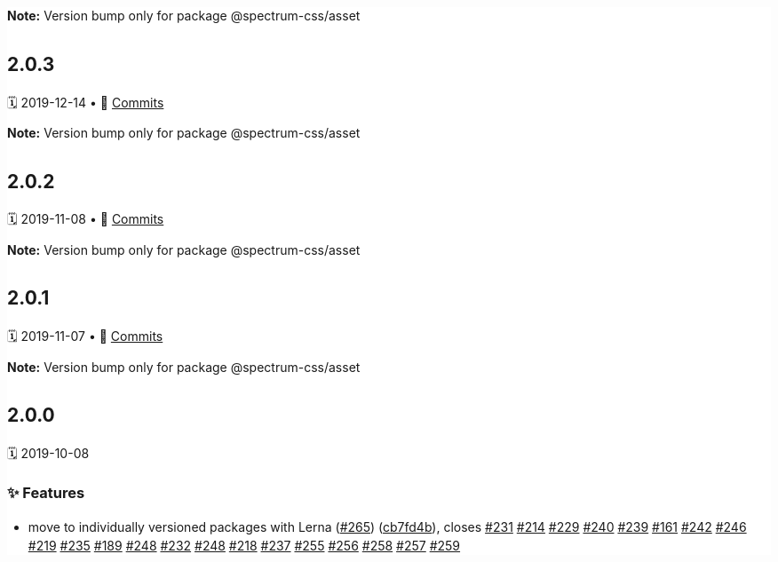 **Note:** Version bump only for package @spectrum-css/asset

<a name="2.0.3"></a>

## 2.0.3

🗓 2019-12-14 • 📝 [Commits](https://github.com/adobe/spectrum-css/compare/@spectrum-css/asset@2.0.2...@spectrum-css/asset@2.0.3)

**Note:** Version bump only for package @spectrum-css/asset

<a name="2.0.2"></a>

## 2.0.2

🗓 2019-11-08 • 📝 [Commits](https://github.com/adobe/spectrum-css/compare/@spectrum-css/asset@2.0.1...@spectrum-css/asset@2.0.2)

**Note:** Version bump only for package @spectrum-css/asset

<a name="2.0.1"></a>

## 2.0.1

🗓 2019-11-07 • 📝 [Commits](https://github.com/adobe/spectrum-css/compare/@spectrum-css/asset@2.0.0...@spectrum-css/asset@2.0.1)

**Note:** Version bump only for package @spectrum-css/asset

<a name="2.0.0"></a>

## 2.0.0

🗓 2019-10-08

### ✨ Features

- move to individually versioned packages with Lerna ([#265](https://github.com/adobe/spectrum-css/issues/265)) ([cb7fd4b](https://github.com/adobe/spectrum-css/commit/cb7fd4b)), closes [#231](https://github.com/adobe/spectrum-css/issues/231) [#214](https://github.com/adobe/spectrum-css/issues/214) [#229](https://github.com/adobe/spectrum-css/issues/229) [#240](https://github.com/adobe/spectrum-css/issues/240) [#239](https://github.com/adobe/spectrum-css/issues/239) [#161](https://github.com/adobe/spectrum-css/issues/161) [#242](https://github.com/adobe/spectrum-css/issues/242) [#246](https://github.com/adobe/spectrum-css/issues/246) [#219](https://github.com/adobe/spectrum-css/issues/219) [#235](https://github.com/adobe/spectrum-css/issues/235) [#189](https://github.com/adobe/spectrum-css/issues/189) [#248](https://github.com/adobe/spectrum-css/issues/248) [#232](https://github.com/adobe/spectrum-css/issues/232) [#248](https://github.com/adobe/spectrum-css/issues/248) [#218](https://github.com/adobe/spectrum-css/issues/218) [#237](https://github.com/adobe/spectrum-css/issues/237) [#255](https://github.com/adobe/spectrum-css/issues/255) [#256](https://github.com/adobe/spectrum-css/issues/256) [#258](https://github.com/adobe/spectrum-css/issues/258) [#257](https://github.com/adobe/spectrum-css/issues/257) [#259](https://github.com/adobe/spectrum-css/issues/259)
